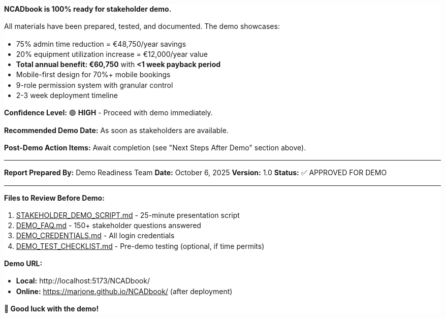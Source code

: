 **NCADbook is 100% ready for stakeholder demo.**

All materials have been prepared, tested, and documented. The demo showcases:
- 75% admin time reduction = €48,750/year savings
- 20% equipment utilization increase = €12,000/year value
- **Total annual benefit: €60,750** with **<1 week payback period**
- Mobile-first design for 70%+ mobile bookings
- 9-role permission system with granular control
- 2-3 week deployment timeline

**Confidence Level:** 🟢 **HIGH** - Proceed with demo immediately.

**Recommended Demo Date:** As soon as stakeholders are available.

**Post-Demo Action Items:** Await completion (see "Next Steps After Demo" section above).

---

**Report Prepared By:** Demo Readiness Team
**Date:** October 6, 2025
**Version:** 1.0
**Status:** ✅ APPROVED FOR DEMO

---

**Files to Review Before Demo:**
1. [STAKEHOLDER_DEMO_SCRIPT.md](STAKEHOLDER_DEMO_SCRIPT.md) - 25-minute presentation script
2. [DEMO_FAQ.md](DEMO_FAQ.md) - 150+ stakeholder questions answered
3. [DEMO_CREDENTIALS.md](DEMO_CREDENTIALS.md) - All login credentials
4. [DEMO_TEST_CHECKLIST.md](DEMO_TEST_CHECKLIST.md) - Pre-demo testing (optional, if time permits)

**Demo URL:**
- **Local:** http://localhost:5173/NCADbook/
- **Online:** https://marjone.github.io/NCADbook/ (after deployment)

**🚀 Good luck with the demo!**
